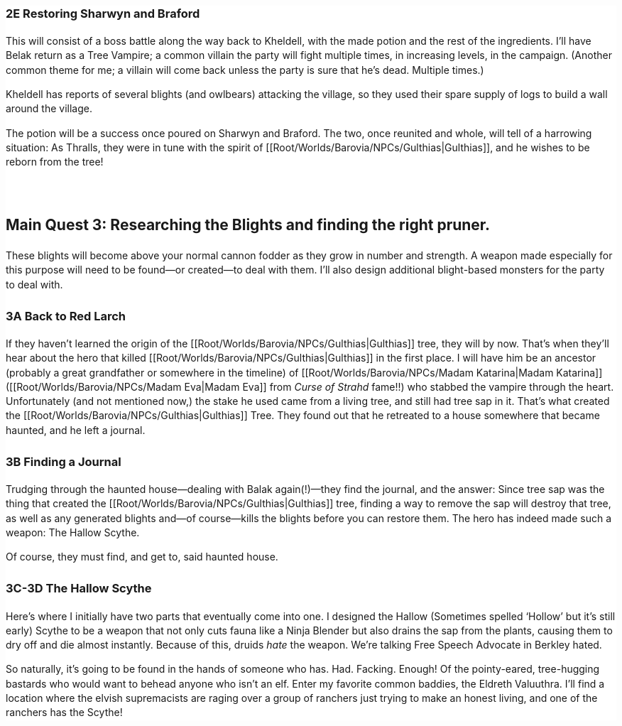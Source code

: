 ### 2E Restoring Sharwyn and Braford

This will consist of a boss battle along the way back to Kheldell, with the made potion and the rest of the ingredients. I’ll have Belak return as a Tree Vampire; a common villain the party will fight multiple times, in increasing levels, in the campaign. (Another common theme for me; a villain will come back unless the party is sure that he’s dead. Multiple times.)

Kheldell has reports of several blights (and owlbears) attacking the village, so they used their spare supply of logs to build a wall around the village.

The potion will be a success once poured on Sharwyn and Braford. The two, once reunited and whole, will tell of a harrowing situation: As Thralls, they were in tune with the spirit of [[Root/Worlds/Barovia/NPCs/Gulthias\|Gulthias]], and he wishes to be reborn from the tree!

 

## Main Quest 3: Researching the Blights and finding the right pruner. 

These blights will become above your normal cannon fodder as they grow in number and strength. A weapon made especially for this purpose will need to be found—or created—to deal with them. I’ll also design additional blight-based monsters for the party to deal with.

### 3A Back to Red Larch

If they haven’t learned the origin of the [[Root/Worlds/Barovia/NPCs/Gulthias\|Gulthias]] tree, they will by now. That’s when they’ll hear about the hero that killed [[Root/Worlds/Barovia/NPCs/Gulthias\|Gulthias]] in the first place. I will have him be an ancestor (probably a great grandfather or somewhere in the timeline) of [[Root/Worlds/Barovia/NPCs/Madam Katarina\|Madam Katarina]] ([[Root/Worlds/Barovia/NPCs/Madam Eva\|Madam Eva]] from *Curse of Strahd* fame!!) who stabbed the vampire through the heart. Unfortunately (and not mentioned now,) the stake he used came from a living tree, and still had tree sap in it. That’s what created the [[Root/Worlds/Barovia/NPCs/Gulthias\|Gulthias]] Tree. They found out that he retreated to a house somewhere that became haunted, and he left a journal.

### 3B Finding a Journal

Trudging through the haunted house—dealing with Balak again(!)—they find the journal, and the answer: Since tree sap was the thing that created the [[Root/Worlds/Barovia/NPCs/Gulthias\|Gulthias]] tree, finding a way to remove the sap will destroy that tree, as well as any generated blights and—of course—kills the blights before you can restore them. The hero has indeed made such a weapon: The Hallow Scythe.

Of course, they must find, and get to, said haunted house.

### 3C-3D The Hallow Scythe

Here’s where I initially have two parts that eventually come into one. I designed the Hallow (Sometimes spelled ‘Hollow’ but it’s still early) Scythe to be a weapon that not only cuts fauna like a Ninja Blender but also drains the sap from the plants, causing them to dry off and die almost instantly. Because of this, druids *hate* the weapon. We’re talking Free Speech Advocate in Berkley hated.

So naturally, it’s going to be found in the hands of someone who has. Had. Facking. Enough! Of the pointy-eared, tree-hugging bastards who would want to behead anyone who isn’t an elf. Enter my favorite common baddies, the Eldreth Valuuthra. I’ll find a location where the elvish supremacists are raging over a group of ranchers just trying to make an honest living, and one of the ranchers has the Scythe!
